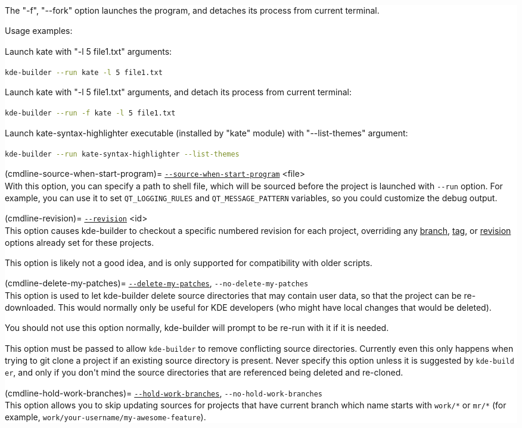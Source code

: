 The "-f", "--fork" option launches the program, and detaches its process from current terminal.

Usage examples:

Launch kate with "-l 5 file1.txt" arguments:
```bash
kde-builder --run kate -l 5 file1.txt
```

Launch kate with "-l 5 file1.txt" arguments, and detach its process from current terminal:
```bash
kde-builder --run -f kate -l 5 file1.txt
```

Launch kate-syntax-highlighter executable (installed by "kate" module) with "--list-themes" argument:
```bash
kde-builder --run kate-syntax-highlighter --list-themes
```

(cmdline-source-when-start-program)=
[`--source-when-start-program`](cmdline-source-when-start-program) \<file\>  
With this option, you can specify a path to shell file, which will be sourced before the project is launched with `--run` option.
For example, you can use it to set `QT_LOGGING_RULES` and `QT_MESSAGE_PATTERN` variables, so you could customize the debug output.

(cmdline-revision)=
[`--revision`](cmdline-revision) \<id\>  
This option causes kde-builder to checkout a specific numbered revision
for each project, overriding any [branch](#conf-branch),
[tag](#conf-tag), or [revision](#conf-revision) options already set for
these projects.

This option is likely not a good idea, and is only supported for
compatibility with older scripts.

(cmdline-delete-my-patches)=
[`--delete-my-patches`](cmdline-delete-my-patches), `--no-delete-my-patches`  
This option is used to let kde-builder delete source directories that
may contain user data, so that the project can be re-downloaded. This
would normally only be useful for KDE developers (who might have local
changes that would be deleted).

You should not use this option normally, kde-builder will prompt to be
re-run with it if it is needed.

This option must be passed to allow `kde-builder` to remove conflicting
source directories. Currently even this only happens when trying to
git clone a project if an existing source directory is present.
Never specify this option unless it is suggested by `kde-builder`, and
only if you don't mind the source directories that are referenced being
deleted and re-cloned.

(cmdline-hold-work-branches)=
[`--hold-work-branches`](cmdline-hold-work-branches), `--no-hold-work-branches`  
This option allows you to skip updating sources for projects that have current branch which name starts with
`work/*` or `mr/*` (for example, `work/your-username/my-awesome-feature`).

